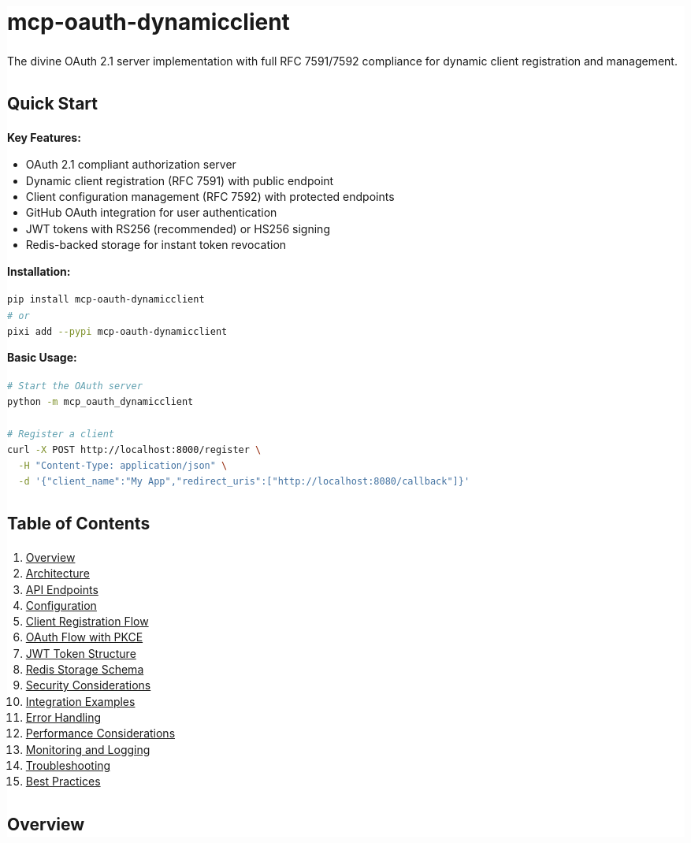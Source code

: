 # mcp-oauth-dynamicclient

The divine OAuth 2.1 server implementation with full RFC 7591/7592 compliance for dynamic client registration and management.

## Quick Start

**Key Features:**
- OAuth 2.1 compliant authorization server
- Dynamic client registration (RFC 7591) with public endpoint
- Client configuration management (RFC 7592) with protected endpoints
- GitHub OAuth integration for user authentication
- JWT tokens with RS256 (recommended) or HS256 signing
- Redis-backed storage for instant token revocation

**Installation:**
```bash
pip install mcp-oauth-dynamicclient
# or
pixi add --pypi mcp-oauth-dynamicclient
```

**Basic Usage:**
```bash
# Start the OAuth server
python -m mcp_oauth_dynamicclient

# Register a client
curl -X POST http://localhost:8000/register \
  -H "Content-Type: application/json" \
  -d '{"client_name":"My App","redirect_uris":["http://localhost:8080/callback"]}'
```

## Table of Contents

1. [Overview](#overview)
2. [Architecture](#architecture)
3. [API Endpoints](#api-endpoints)
4. [Configuration](#configuration)
5. [Client Registration Flow](#client-registration-flow)
6. [OAuth Flow with PKCE](#oauth-flow-with-pkce)
7. [JWT Token Structure](#jwt-token-structure)
8. [Redis Storage Schema](#redis-storage-schema)
9. [Security Considerations](#security-considerations)
10. [Integration Examples](#integration-examples)
11. [Error Handling](#error-handling)
12. [Performance Considerations](#performance-considerations)
13. [Monitoring and Logging](#monitoring-and-logging)
14. [Troubleshooting](#troubleshooting)
15. [Best Practices](#best-practices)

## Overview
